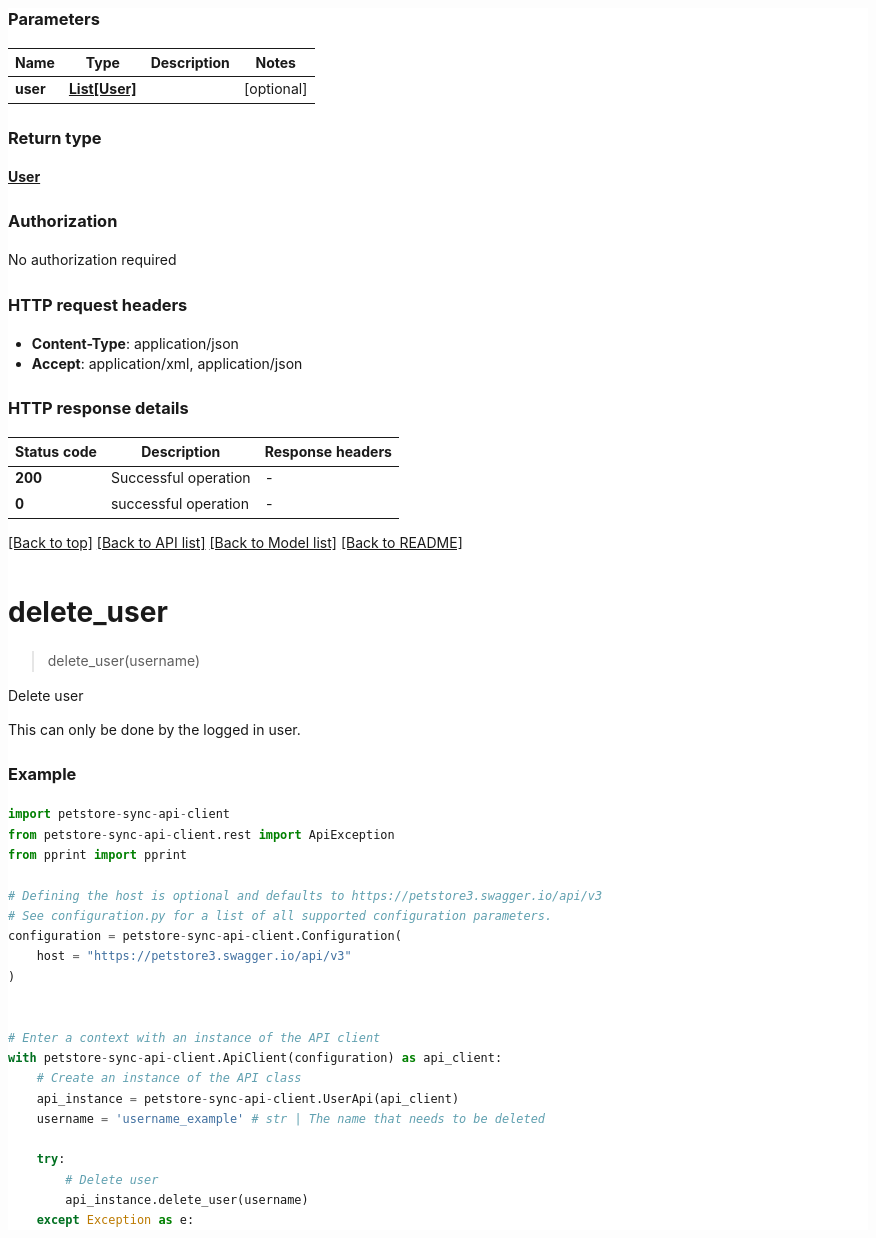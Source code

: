 ```python
```



### Parameters


Name | Type | Description  | Notes
------------- | ------------- | ------------- | -------------
 **user** | [**List[User]**](User.md)|  | [optional] 

### Return type

[**User**](User.md)

### Authorization

No authorization required

### HTTP request headers

 - **Content-Type**: application/json
 - **Accept**: application/xml, application/json

### HTTP response details

| Status code | Description | Response headers |
|-------------|-------------|------------------|
**200** | Successful operation |  -  |
**0** | successful operation |  -  |

[[Back to top]](#) [[Back to API list]](../README.md#documentation-for-api-endpoints) [[Back to Model list]](../README.md#documentation-for-models) [[Back to README]](../README.md)

# **delete_user**
> delete_user(username)

Delete user

This can only be done by the logged in user.

### Example


```python
import petstore-sync-api-client
from petstore-sync-api-client.rest import ApiException
from pprint import pprint

# Defining the host is optional and defaults to https://petstore3.swagger.io/api/v3
# See configuration.py for a list of all supported configuration parameters.
configuration = petstore-sync-api-client.Configuration(
    host = "https://petstore3.swagger.io/api/v3"
)


# Enter a context with an instance of the API client
with petstore-sync-api-client.ApiClient(configuration) as api_client:
    # Create an instance of the API class
    api_instance = petstore-sync-api-client.UserApi(api_client)
    username = 'username_example' # str | The name that needs to be deleted

    try:
        # Delete user
        api_instance.delete_user(username)
    except Exception as e:
```